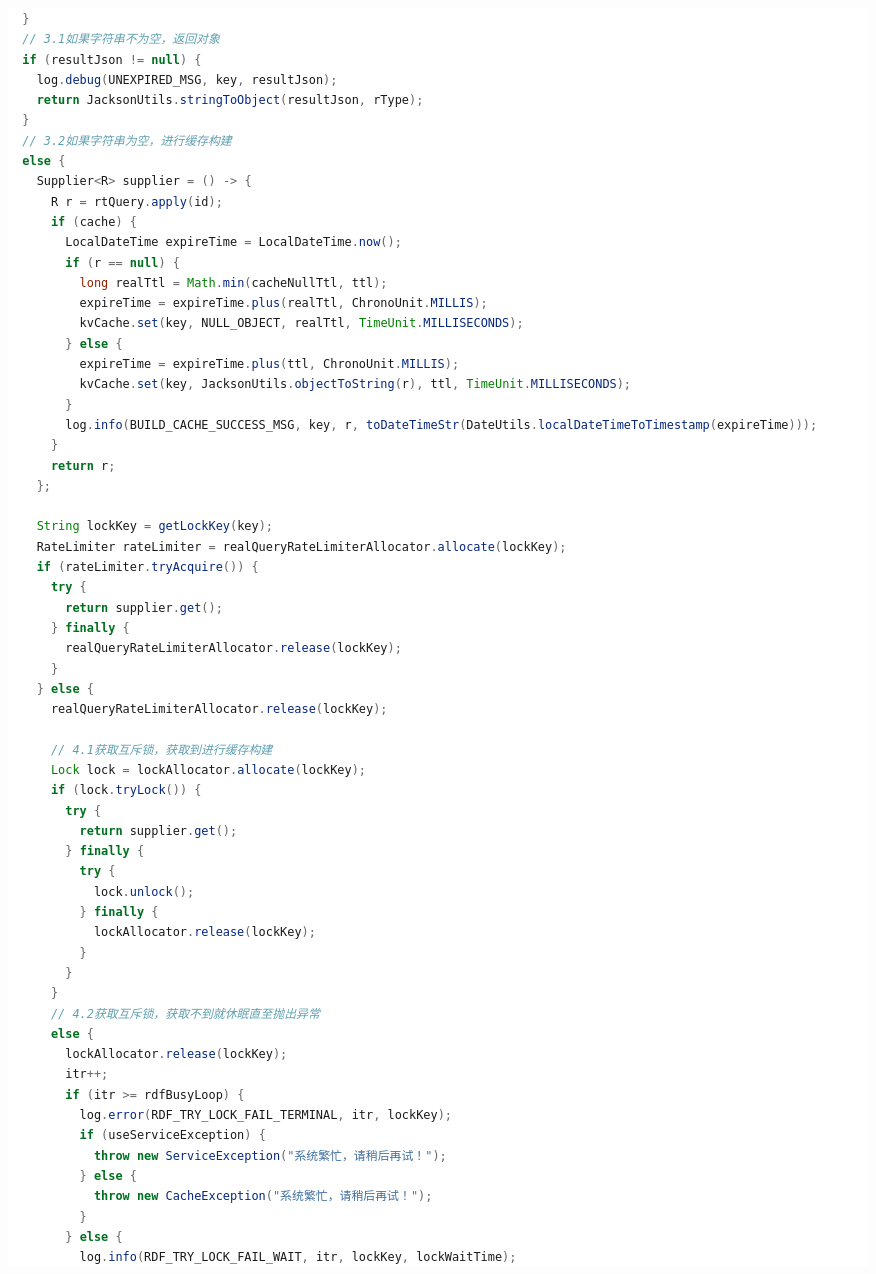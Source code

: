 ```java
  }
  // 3.1如果字符串不为空，返回对象
  if (resultJson != null) {
    log.debug(UNEXPIRED_MSG, key, resultJson);
    return JacksonUtils.stringToObject(resultJson, rType);
  }
  // 3.2如果字符串为空，进行缓存构建
  else {
    Supplier<R> supplier = () -> {
      R r = rtQuery.apply(id);
      if (cache) {
        LocalDateTime expireTime = LocalDateTime.now();
        if (r == null) {
          long realTtl = Math.min(cacheNullTtl, ttl);
          expireTime = expireTime.plus(realTtl, ChronoUnit.MILLIS);
          kvCache.set(key, NULL_OBJECT, realTtl, TimeUnit.MILLISECONDS);
        } else {
          expireTime = expireTime.plus(ttl, ChronoUnit.MILLIS);
          kvCache.set(key, JacksonUtils.objectToString(r), ttl, TimeUnit.MILLISECONDS);
        }
        log.info(BUILD_CACHE_SUCCESS_MSG, key, r, toDateTimeStr(DateUtils.localDateTimeToTimestamp(expireTime)));
      }
      return r;
    };

    String lockKey = getLockKey(key);
    RateLimiter rateLimiter = realQueryRateLimiterAllocator.allocate(lockKey);
    if (rateLimiter.tryAcquire()) {
      try {
        return supplier.get();
      } finally {
        realQueryRateLimiterAllocator.release(lockKey);
      }
    } else {
      realQueryRateLimiterAllocator.release(lockKey);

      // 4.1获取互斥锁，获取到进行缓存构建
      Lock lock = lockAllocator.allocate(lockKey);
      if (lock.tryLock()) {
        try {
          return supplier.get();
        } finally {
          try {
            lock.unlock();
          } finally {
            lockAllocator.release(lockKey);
          }
        }
      }
      // 4.2获取互斥锁，获取不到就休眠直至抛出异常
      else {
        lockAllocator.release(lockKey);
        itr++;
        if (itr >= rdfBusyLoop) {
          log.error(RDF_TRY_LOCK_FAIL_TERMINAL, itr, lockKey);
          if (useServiceException) {
            throw new ServiceException("系统繁忙，请稍后再试！");
          } else {
            throw new CacheException("系统繁忙，请稍后再试！");
          }
        } else {
          log.info(RDF_TRY_LOCK_FAIL_WAIT, itr, lockKey, lockWaitTime);
```